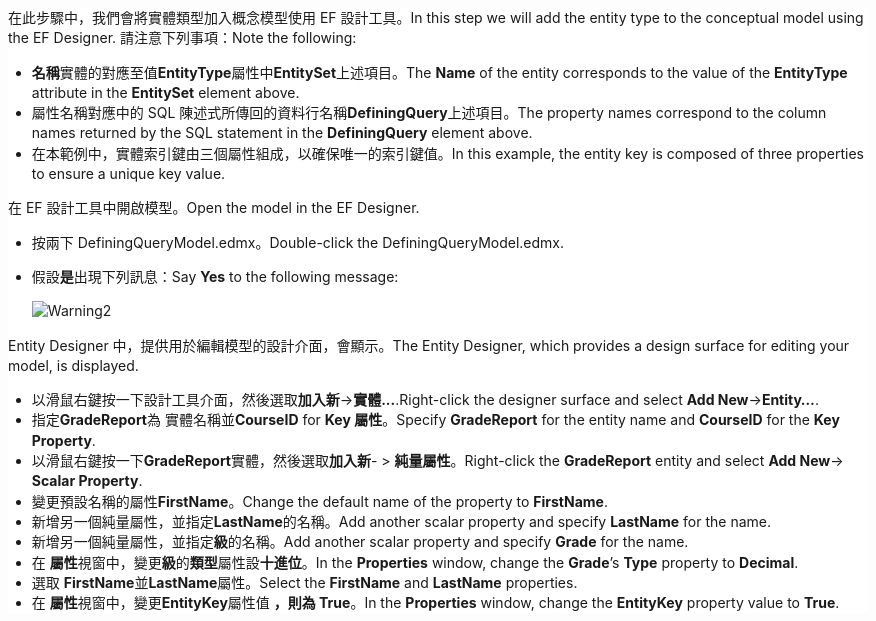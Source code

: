 <span data-ttu-id="4bae3-158">在此步驟中，我們會將實體類型加入概念模型使用 EF 設計工具。</span><span class="sxs-lookup"><span data-stu-id="4bae3-158">In this step we will add the entity type to the conceptual model using the EF Designer.</span></span>  <span data-ttu-id="4bae3-159">請注意下列事項：</span><span class="sxs-lookup"><span data-stu-id="4bae3-159">Note the following:</span></span>

-   <span data-ttu-id="4bae3-160">**名稱**實體的對應至值**EntityType**屬性中**EntitySet**上述項目。</span><span class="sxs-lookup"><span data-stu-id="4bae3-160">The **Name** of the entity corresponds to the value of the **EntityType** attribute in the **EntitySet** element above.</span></span>
-   <span data-ttu-id="4bae3-161">屬性名稱對應中的 SQL 陳述式所傳回的資料行名稱**DefiningQuery**上述項目。</span><span class="sxs-lookup"><span data-stu-id="4bae3-161">The property names correspond to the column names returned by the SQL statement in the **DefiningQuery** element above.</span></span>
-   <span data-ttu-id="4bae3-162">在本範例中，實體索引鍵由三個屬性組成，以確保唯一的索引鍵值。</span><span class="sxs-lookup"><span data-stu-id="4bae3-162">In this example, the entity key is composed of three properties to ensure a unique key value.</span></span>

<span data-ttu-id="4bae3-163">在 EF 設計工具中開啟模型。</span><span class="sxs-lookup"><span data-stu-id="4bae3-163">Open the model in the EF Designer.</span></span>

-   <span data-ttu-id="4bae3-164">按兩下 DefiningQueryModel.edmx。</span><span class="sxs-lookup"><span data-stu-id="4bae3-164">Double-click the DefiningQueryModel.edmx.</span></span>
-   <span data-ttu-id="4bae3-165">假設**是**出現下列訊息：</span><span class="sxs-lookup"><span data-stu-id="4bae3-165">Say **Yes** to the following message:</span></span>

    ![Warning2](~/ef6/media/warning2.png)

 

<span data-ttu-id="4bae3-167">Entity Designer 中，提供用於編輯模型的設計介面，會顯示。</span><span class="sxs-lookup"><span data-stu-id="4bae3-167">The Entity Designer, which provides a design surface for editing your model, is displayed.</span></span>

-   <span data-ttu-id="4bae3-168">以滑鼠右鍵按一下設計工具介面，然後選取**加入新**-&gt;**實體...**.</span><span class="sxs-lookup"><span data-stu-id="4bae3-168">Right-click the designer surface and select **Add New**-&gt;**Entity…**.</span></span>
-   <span data-ttu-id="4bae3-169">指定**GradeReport**為 實體名稱並**CourseID** for **Key 屬性**。</span><span class="sxs-lookup"><span data-stu-id="4bae3-169">Specify **GradeReport** for the entity name and **CourseID** for the **Key Property**.</span></span>
-   <span data-ttu-id="4bae3-170">以滑鼠右鍵按一下**GradeReport**實體，然後選取**加入新**- &gt; **純量屬性**。</span><span class="sxs-lookup"><span data-stu-id="4bae3-170">Right-click the **GradeReport** entity and select **Add New**-&gt; **Scalar Property**.</span></span>
-   <span data-ttu-id="4bae3-171">變更預設名稱的屬性**FirstName**。</span><span class="sxs-lookup"><span data-stu-id="4bae3-171">Change the default name of the property to **FirstName**.</span></span>
-   <span data-ttu-id="4bae3-172">新增另一個純量屬性，並指定**LastName**的名稱。</span><span class="sxs-lookup"><span data-stu-id="4bae3-172">Add another scalar property and specify **LastName** for the name.</span></span>
-   <span data-ttu-id="4bae3-173">新增另一個純量屬性，並指定**級**的名稱。</span><span class="sxs-lookup"><span data-stu-id="4bae3-173">Add another scalar property and specify **Grade** for the name.</span></span>
-   <span data-ttu-id="4bae3-174">在 **屬性**視窗中，變更**級**的**類型**屬性設**十進位**。</span><span class="sxs-lookup"><span data-stu-id="4bae3-174">In the **Properties** window, change the **Grade**’s **Type** property to **Decimal**.</span></span>
-   <span data-ttu-id="4bae3-175">選取  **FirstName**並**LastName**屬性。</span><span class="sxs-lookup"><span data-stu-id="4bae3-175">Select the **FirstName** and **LastName** properties.</span></span>
-   <span data-ttu-id="4bae3-176">在 **屬性**視窗中，變更**EntityKey**屬性值 **，則為 True**。</span><span class="sxs-lookup"><span data-stu-id="4bae3-176">In the **Properties** window, change the **EntityKey** property value to **True**.</span></span>
